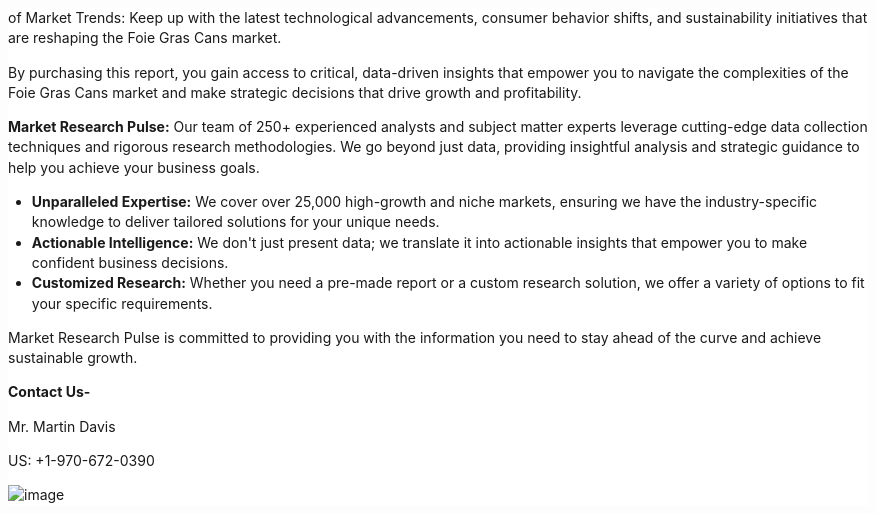 of Market Trends:</strong> Keep up with the latest technological advancements, consumer behavior shifts, and sustainability initiatives that are reshaping the Foie Gras Cans market.</p></li></ol><p>By purchasing this report, you gain access to critical, data-driven insights that empower you to navigate the complexities of the Foie Gras Cans market and make strategic decisions that drive growth and profitability.</p><p><strong>Market Research Pulse:</strong>&nbsp;Our team of 250+ experienced analysts and subject matter experts leverage cutting-edge data collection techniques and rigorous research methodologies. We go beyond just data, providing insightful analysis and strategic guidance to help you achieve your business goals.</p><ul><li><strong>Unparalleled Expertise:</strong>&nbsp;We cover over 25,000 high-growth and niche markets, ensuring we have the industry-specific knowledge to deliver tailored solutions for your unique needs.</li><li><strong>Actionable Intelligence:</strong>&nbsp;We don't just present data; we translate it into actionable insights that empower you to make confident business decisions.</li><li><strong>Customized Research:</strong>&nbsp;Whether you need a pre-made report or a custom research solution, we offer a variety of options to fit your specific requirements.</li></ul><p>Market Research Pulse is committed to providing you with the information you need to stay ahead of the curve and achieve sustainable growth.</p><p><strong>Contact Us-</strong></p><p>Mr. Martin Davis</p><p>US: +1-970-672-0390</p>
![image](https://github.com/user-attachments/assets/e702eb05-fa20-4d98-89b9-ca38fb25e711)
